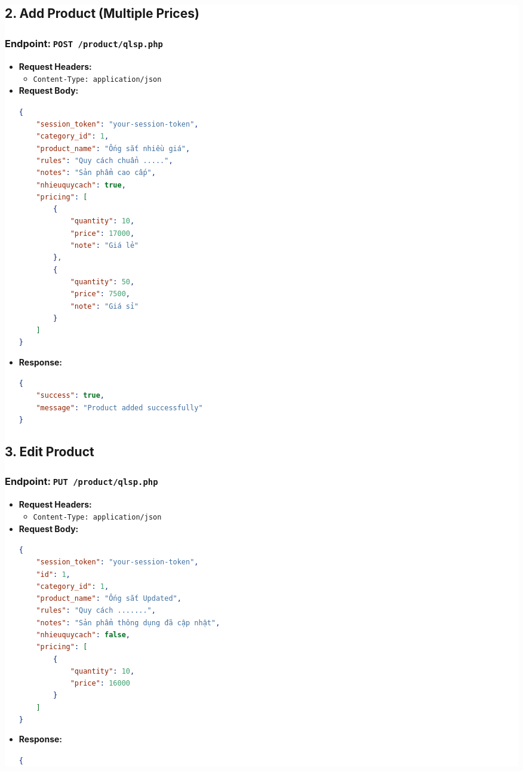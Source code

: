 ## 2. **Add Product (Multiple Prices)**
### Endpoint: `POST /product/qlsp.php`
- **Request Headers:**
    - `Content-Type: application/json`
- **Request Body:**
    ```json
    {
        "session_token": "your-session-token",
        "category_id": 1,
        "product_name": "Ống sắt nhiều giá",
        "rules": "Quy cách chuẩn .....",
        "notes": "Sản phẩm cao cấp",
        "nhieuquycach": true,
        "pricing": [
            {
                "quantity": 10,
                "price": 17000,
                "note": "Giá lẻ"
            },
            {
                "quantity": 50,
                "price": 7500,
                "note": "Giá sỉ"
            }
        ]
    }
    ```
- **Response:**
    ```json
    {
        "success": true,
        "message": "Product added successfully"
    }
    ```

## 3. **Edit Product**
### Endpoint: `PUT /product/qlsp.php`
- **Request Headers:**
    - `Content-Type: application/json`
- **Request Body:**
    ```json
    {
        "session_token": "your-session-token",
        "id": 1,
        "category_id": 1,
        "product_name": "Ống sắt Updated",
        "rules": "Quy cách .......",
        "notes": "Sản phẩm thông dụng đã cập nhật",
        "nhieuquycach": false,
        "pricing": [
            {
                "quantity": 10,
                "price": 16000
            }
        ]
    }
    ```
- **Response:**
    ```json
    {